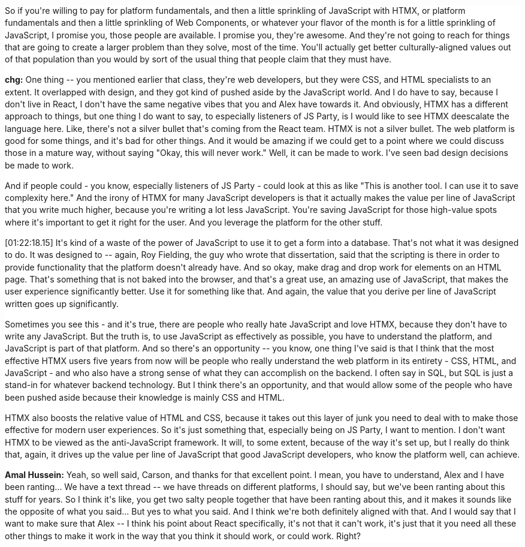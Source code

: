 So if you're willing to pay for platform fundamentals, and then a little sprinkling of JavaScript with HTMX, or platform fundamentals and then a little sprinkling of Web Components, or whatever your flavor of the month is for a little sprinkling of JavaScript, I promise you, those people are available. I promise you, they're awesome. And they're not going to reach for things that are going to create a larger problem than they solve, most of the time. You'll actually get better culturally-aligned values out of that population than you would by sort of the usual thing that people claim that they must have.

**chg:** One thing -- you mentioned earlier that class, they're web developers, but they were CSS, and HTML specialists to an extent. It overlapped with design, and they got kind of pushed aside by the JavaScript world. And I do have to say, because I don't live in React, I don't have the same negative vibes that you and Alex have towards it. And obviously, HTMX has a different approach to things, but one thing I do want to say, to especially listeners of JS Party, is I would like to see HTMX deescalate the language here. Like, there's not a silver bullet that's coming from the React team. HTMX is not a silver bullet. The web platform is good for some things, and it's bad for other things. And it would be amazing if we could get to a point where we could discuss those in a mature way, without saying "Okay, this will never work." Well, it can be made to work. I've seen bad design decisions be made to work.

And if people could - you know, especially listeners of JS Party - could look at this as like "This is another tool. I can use it to save complexity here." And the irony of HTMX for many JavaScript developers is that it actually makes the value per line of JavaScript that you write much higher, because you're writing a lot less JavaScript. You're saving JavaScript for those high-value spots where it's important to get it right for the user. And you leverage the platform for the other stuff.

\[01:22:18.15\] It's kind of a waste of the power of JavaScript to use it to get a form into a database. That's not what it was designed to do. It was designed to -- again, Roy Fielding, the guy who wrote that dissertation, said that the scripting is there in order to provide functionality that the platform doesn't already have. And so okay, make drag and drop work for elements on an HTML page. That's something that is not baked into the browser, and that's a great use, an amazing use of JavaScript, that makes the user experience significantly better. Use it for something like that. And again, the value that you derive per line of JavaScript written goes up significantly.

Sometimes you see this - and it's true, there are people who really hate JavaScript and love HTMX, because they don't have to write any JavaScript. But the truth is, to use JavaScript as effectively as possible, you have to understand the platform, and JavaScript is part of that platform. And so there's an opportunity -- you know, one thing I've said is that I think that the most effective HTMX users five years from now will be people who really understand the web platform in its entirety - CSS, HTML, and JavaScript - and who also have a strong sense of what they can accomplish on the backend. I often say in SQL, but SQL is just a stand-in for whatever backend technology. But I think there's an opportunity, and that would allow some of the people who have been pushed aside because their knowledge is mainly CSS and HTML.

HTMX also boosts the relative value of HTML and CSS, because it takes out this layer of junk you need to deal with to make those effective for modern user experiences. So it's just something that, especially being on JS Party, I want to mention. I don't want HTMX to be viewed as the anti-JavaScript framework. It will, to some extent, because of the way it's set up, but I really do think that, again, it drives up the value per line of JavaScript that good JavaScript developers, who know the platform well, can achieve.

**Amal Hussein:** Yeah, so well said, Carson, and thanks for that excellent point. I mean, you have to understand, Alex and I have been ranting... We have a text thread -- we have threads on different platforms, I should say, but we've been ranting about this stuff for years. So I think it's like, you get two salty people together that have been ranting about this, and it makes it sounds like the opposite of what you said... But yes to what you said. And I think we're both definitely aligned with that. And I would say that I want to make sure that Alex -- I think his point about React specifically, it's not that it can't work, it's just that it you need all these other things to make it work in the way that you think it should work, or could work. Right?
